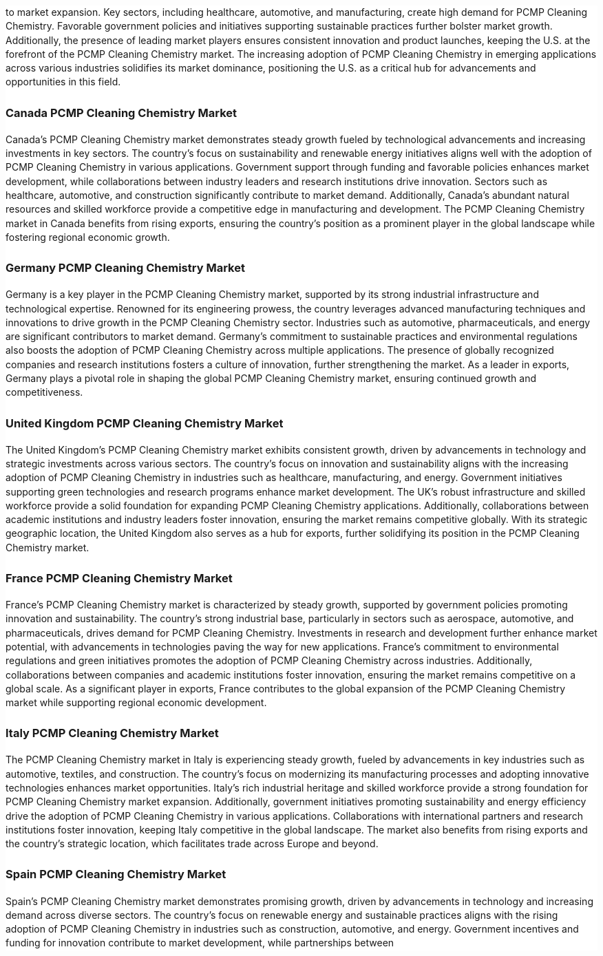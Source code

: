 to market expansion. Key sectors, including healthcare, automotive, and manufacturing, create high demand for PCMP Cleaning Chemistry. Favorable government policies and initiatives supporting sustainable practices further bolster market growth. Additionally, the presence of leading market players ensures consistent innovation and product launches, keeping the U.S. at the forefront of the PCMP Cleaning Chemistry market. The increasing adoption of PCMP Cleaning Chemistry in emerging applications across various industries solidifies its market dominance, positioning the U.S. as a critical hub for advancements and opportunities in this field.</p><h3>Canada PCMP Cleaning Chemistry Market</h3><p>Canada&rsquo;s PCMP Cleaning Chemistry market demonstrates steady growth fueled by technological advancements and increasing investments in key sectors. The country&rsquo;s focus on sustainability and renewable energy initiatives aligns well with the adoption of PCMP Cleaning Chemistry in various applications. Government support through funding and favorable policies enhances market development, while collaborations between industry leaders and research institutions drive innovation. Sectors such as healthcare, automotive, and construction significantly contribute to market demand. Additionally, Canada&rsquo;s abundant natural resources and skilled workforce provide a competitive edge in manufacturing and development. The PCMP Cleaning Chemistry market in Canada benefits from rising exports, ensuring the country&rsquo;s position as a prominent player in the global landscape while fostering regional economic growth.</p><h3>Germany PCMP Cleaning Chemistry Market</h3><p>Germany is a key player in the PCMP Cleaning Chemistry market, supported by its strong industrial infrastructure and technological expertise. Renowned for its engineering prowess, the country leverages advanced manufacturing techniques and innovations to drive growth in the PCMP Cleaning Chemistry sector. Industries such as automotive, pharmaceuticals, and energy are significant contributors to market demand. Germany&rsquo;s commitment to sustainable practices and environmental regulations also boosts the adoption of PCMP Cleaning Chemistry across multiple applications. The presence of globally recognized companies and research institutions fosters a culture of innovation, further strengthening the market. As a leader in exports, Germany plays a pivotal role in shaping the global PCMP Cleaning Chemistry market, ensuring continued growth and competitiveness.</p><h3>United Kingdom PCMP Cleaning Chemistry Market</h3><p>The United Kingdom&rsquo;s PCMP Cleaning Chemistry market exhibits consistent growth, driven by advancements in technology and strategic investments across various sectors. The country&rsquo;s focus on innovation and sustainability aligns with the increasing adoption of PCMP Cleaning Chemistry in industries such as healthcare, manufacturing, and energy. Government initiatives supporting green technologies and research programs enhance market development. The UK&rsquo;s robust infrastructure and skilled workforce provide a solid foundation for expanding PCMP Cleaning Chemistry applications. Additionally, collaborations between academic institutions and industry leaders foster innovation, ensuring the market remains competitive globally. With its strategic geographic location, the United Kingdom also serves as a hub for exports, further solidifying its position in the PCMP Cleaning Chemistry market.</p><h3>France PCMP Cleaning Chemistry Market</h3><p>France&rsquo;s PCMP Cleaning Chemistry market is characterized by steady growth, supported by government policies promoting innovation and sustainability. The country&rsquo;s strong industrial base, particularly in sectors such as aerospace, automotive, and pharmaceuticals, drives demand for PCMP Cleaning Chemistry. Investments in research and development further enhance market potential, with advancements in technologies paving the way for new applications. France&rsquo;s commitment to environmental regulations and green initiatives promotes the adoption of PCMP Cleaning Chemistry across industries. Additionally, collaborations between companies and academic institutions foster innovation, ensuring the market remains competitive on a global scale. As a significant player in exports, France contributes to the global expansion of the PCMP Cleaning Chemistry market while supporting regional economic development.</p><h3>Italy PCMP Cleaning Chemistry Market</h3><p>The PCMP Cleaning Chemistry market in Italy is experiencing steady growth, fueled by advancements in key industries such as automotive, textiles, and construction. The country&rsquo;s focus on modernizing its manufacturing processes and adopting innovative technologies enhances market opportunities. Italy&rsquo;s rich industrial heritage and skilled workforce provide a strong foundation for PCMP Cleaning Chemistry market expansion. Additionally, government initiatives promoting sustainability and energy efficiency drive the adoption of PCMP Cleaning Chemistry in various applications. Collaborations with international partners and research institutions foster innovation, keeping Italy competitive in the global landscape. The market also benefits from rising exports and the country&rsquo;s strategic location, which facilitates trade across Europe and beyond.</p><h3>Spain PCMP Cleaning Chemistry Market</h3><p>Spain&rsquo;s PCMP Cleaning Chemistry market demonstrates promising growth, driven by advancements in technology and increasing demand across diverse sectors. The country&rsquo;s focus on renewable energy and sustainable practices aligns with the rising adoption of PCMP Cleaning Chemistry in industries such as construction, automotive, and energy. Government incentives and funding for innovation contribute to market development, while partnerships between